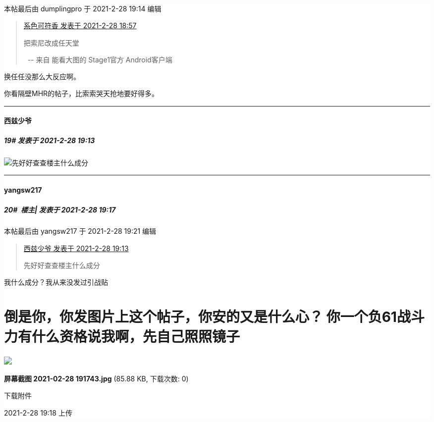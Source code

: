 

 本帖最后由 dumplingpro 于 2021-2-28 19:14 编辑 
<blockquote><a href="httphttps://bbs.saraba1st.com/2b/forum.php?mod=redirect&amp;goto=findpost&amp;pid=50468303&amp;ptid=1990230" target="_blank">系色可符香 发表于 2021-2-28 18:57</a>

把索尼改成任天堂


  -- 来自 能看大图的 Stage1官方 Android客户端</blockquote>
换任任没那么大反应啊。


你看隔壁MHR的帖子，比索索哭天抢地要好得多。







*****

####  西兹少爷  
##### 19#       发表于 2021-2-28 19:13



<img src="https://static.saraba1st.com/image/smiley/face2017/067.png" referrerpolicy="no-referrer">先好好查查楼主什么成分







*****

####  yangsw217  
##### 20#         楼主| 发表于 2021-2-28 19:17



 本帖最后由 yangsw217 于 2021-2-28 19:21 编辑 
<blockquote><a href="httphttps://bbs.saraba1st.com/2b/forum.php?mod=redirect&amp;goto=findpost&amp;pid=50468437&amp;ptid=1990230" target="_blank">西兹少爷 发表于 2021-2-28 19:13</a>

先好好查查楼主什么成分</blockquote>
我什么成分？我从来没发过引战贴

倒是你，你发图片上这个帖子，你安的又是什么心？ 你一个负61战斗力有什么资格说我啊，先自己照照镜子
=

<img src="https://img.saraba1st.com/forum/202102/28/191827a5zxoexoeyej8znj.jpg" referrerpolicy="no-referrer">


<strong>屏幕截图 2021-02-28 191743.jpg</strong> (85.88 KB, 下载次数: 0)

下载附件

2021-2-28 19:18 上传





